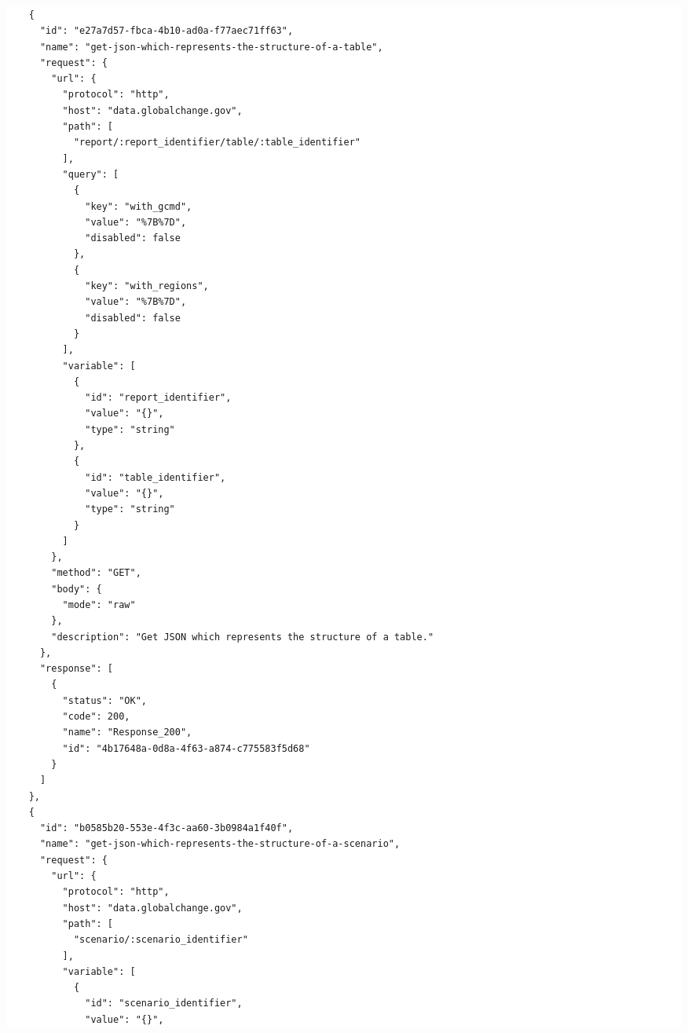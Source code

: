         {
          "id": "e27a7d57-fbca-4b10-ad0a-f77aec71ff63",
          "name": "get-json-which-represents-the-structure-of-a-table",
          "request": {
            "url": {
              "protocol": "http",
              "host": "data.globalchange.gov",
              "path": [
                "report/:report_identifier/table/:table_identifier"
              ],
              "query": [
                {
                  "key": "with_gcmd",
                  "value": "%7B%7D",
                  "disabled": false
                },
                {
                  "key": "with_regions",
                  "value": "%7B%7D",
                  "disabled": false
                }
              ],
              "variable": [
                {
                  "id": "report_identifier",
                  "value": "{}",
                  "type": "string"
                },
                {
                  "id": "table_identifier",
                  "value": "{}",
                  "type": "string"
                }
              ]
            },
            "method": "GET",
            "body": {
              "mode": "raw"
            },
            "description": "Get JSON which represents the structure of a table."
          },
          "response": [
            {
              "status": "OK",
              "code": 200,
              "name": "Response_200",
              "id": "4b17648a-0d8a-4f63-a874-c775583f5d68"
            }
          ]
        },
        {
          "id": "b0585b20-553e-4f3c-aa60-3b0984a1f40f",
          "name": "get-json-which-represents-the-structure-of-a-scenario",
          "request": {
            "url": {
              "protocol": "http",
              "host": "data.globalchange.gov",
              "path": [
                "scenario/:scenario_identifier"
              ],
              "variable": [
                {
                  "id": "scenario_identifier",
                  "value": "{}",
